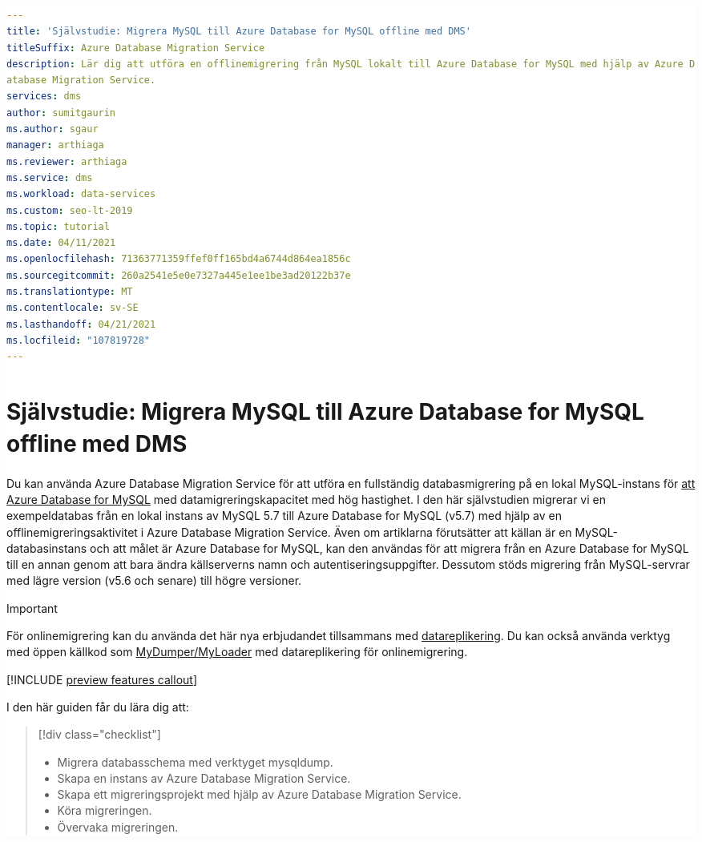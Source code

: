 ```yaml
---
title: 'Självstudie: Migrera MySQL till Azure Database for MySQL offline med DMS'
titleSuffix: Azure Database Migration Service
description: Lär dig att utföra en offlinemigrering från MySQL lokalt till Azure Database for MySQL med hjälp av Azure Database Migration Service.
services: dms
author: sumitgaurin
ms.author: sgaur
manager: arthiaga
ms.reviewer: arthiaga
ms.service: dms
ms.workload: data-services
ms.custom: seo-lt-2019
ms.topic: tutorial
ms.date: 04/11/2021
ms.openlocfilehash: 71363771359ffef0ff165bd4a6744d864ea1856c
ms.sourcegitcommit: 260a2541e5e0e7327a445e1ee1be3ad20122b37e
ms.translationtype: MT
ms.contentlocale: sv-SE
ms.lasthandoff: 04/21/2021
ms.locfileid: "107819728"
---
```

# <a name="tutorial-migrate-mysql-to-azure-database-for-mysql-offline-using-dms"></a>Självstudie: Migrera MySQL till Azure Database for MySQL offline med DMS

Du kan använda Azure Database Migration Service för att utföra en fullständig databasmigrering på en lokal MySQL-instans för [att Azure Database for MySQL](../mysql/index.yml) med datamigreringskapacitet med hög hastighet. I den här självstudien migrerar vi en exempeldatabas från en lokal instans av MySQL 5.7 till Azure Database for MySQL (v5.7) med hjälp av en offlinemigreringsaktivitet i Azure Database Migration Service. Även om artiklarna förutsätter att källan är en MySQL-databasinstans och att målet är Azure Database for MySQL, kan den användas för att migrera från en Azure Database for MySQL till en annan genom att bara ändra källserverns namn och autentiseringsuppgifter. Dessutom stöds migrering från MySQL-servrar med lägre version (v5.6 och senare) till högre versioner.

> [!IMPORTANT]
> För onlinemigrering kan du använda det här nya erbjudandet tillsammans med [datareplikering](https://docs.microsoft.com/azure/mysql/concepts-data-in-replication). Du kan också använda verktyg med öppen källkod som [MyDumper/MyLoader](https://centminmod.com/mydumper.html) med datareplikering för onlinemigrering. 

[!INCLUDE [preview features callout](../../includes/dms-boilerplate-preview.md)]


I den här guiden får du lära dig att:

> [!div class="checklist"]
>
> * Migrera databasschema med verktyget mysqldump.
> * Skapa en instans av Azure Database Migration Service.
> * Skapa ett migreringsprojekt med hjälp av Azure Database Migration Service.
> * Köra migreringen.
> * Övervaka migreringen.

